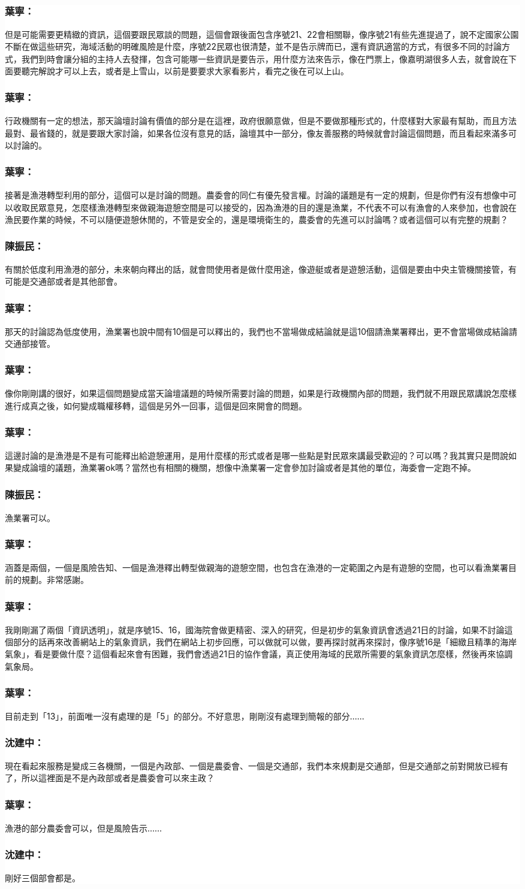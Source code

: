 ### 葉寧：
但是可能需要更精緻的資訊，這個要跟民眾談的問題，這個會跟後面包含序號21、22會相關聯，像序號21有些先進提過了，說不定國家公園不斷在做這些研究，海域活動的明確風險是什麼，序號22民眾也很清楚，並不是告示牌而已，還有資訊適當的方式，有很多不同的討論方式，我們到時會讓分組的主持人去發揮，包含可能哪一些資訊是要告示，用什麼方法來告示，像在門票上，像嘉明湖很多人去，就會說在下面要聽完解說才可以上去，或者是上雪山，以前是要要求大家看影片，看完之後在可以上山。

### 葉寧：
行政機關有一定的想法，那天論壇討論有價值的部分是在這裡，政府很願意做，但是不要做那種形式的，什麼樣對大家最有幫助，而且方法最對、最省錢的，就是要跟大家討論，如果各位沒有意見的話，論壇其中一部分，像友善服務的時候就會討論這個問題，而且看起來滿多可以討論的。

### 葉寧：
接著是漁港轉型利用的部分，這個可以是討論的問題。農委會的同仁有優先發言權。討論的議題是有一定的規劃，但是你們有沒有想像中可以收取民眾意見，怎麼樣漁港轉型來做親海遊憩空間是可以接受的，因為漁港的目的還是漁業，不代表不可以有漁會的人來參加，也會說在漁民要作業的時候，不可以隨便遊憩休閒的，不管是安全的，還是環境衛生的，農委會的先進可以討論嗎？或者這個可以有完整的規劃？

### 陳振民：
有關於低度利用漁港的部分，未來朝向釋出的話，就會問使用者是做什麼用途，像遊艇或者是遊憩活動，這個是要由中央主管機關接管，有可能是交通部或者是其他部會。

### 葉寧：
那天的討論認為低度使用，漁業署也說中間有10個是可以釋出的，我們也不當場做成結論就是這10個請漁業署釋出，更不會當場做成結論請交通部接管。

### 葉寧：
像你剛剛講的很好，如果這個問題變成當天論壇議題的時候所需要討論的問題，如果是行政機關內部的問題，我們就不用跟民眾講說怎麼樣進行成真之後，如何變成職權移轉，這個是另外一回事，這個是回來開會的問題。

### 葉寧：
這邊討論的是漁港是不是有可能釋出給遊憩運用，是用什麼樣的形式或者是哪一些點是對民眾來講最受歡迎的？可以嗎？我其實只是問說如果變成論壇的議題，漁業署ok嗎？當然也有相關的機關，想像中漁業署一定會參加討論或者是其他的單位，海委會一定跑不掉。

### 陳振民：
漁業署可以。

### 葉寧：
涵蓋是兩個，一個是風險告知、一個是漁港釋出轉型做親海的遊憩空間，也包含在漁港的一定範圍之內是有遊憩的空間，也可以看漁業署目前的規劃。非常感謝。

### 葉寧：
我剛剛漏了兩個「資訊透明」，就是序號15、16，國海院會做更精密、深入的研究，但是初步的氣象資訊會透過21日的討論，如果不討論這個部分的話再來改善網站上的氣象資訊，我們在網站上初步回應，可以做就可以做，要再探討就再來探討，像序號16是「細緻且精準的海岸氣象」，看是要做什麼？這個看起來會有困難，我們會透過21日的協作會議，真正使用海域的民眾所需要的氣象資訊怎麼樣，然後再來協調氣象局。

### 葉寧：
目前走到「13」，前面唯一沒有處理的是「5」的部分。不好意思，剛剛沒有處理到簡報的部分……

### 沈建中：
現在看起來服務是變成三各機關，一個是內政部、一個是農委會、一個是交通部，我們本來規劃是交通部，但是交通部之前對開放已經有了，所以這裡面是不是內政部或者是農委會可以來主政？

### 葉寧：
漁港的部分農委會可以，但是風險告示……

### 沈建中：
剛好三個部會都是。
